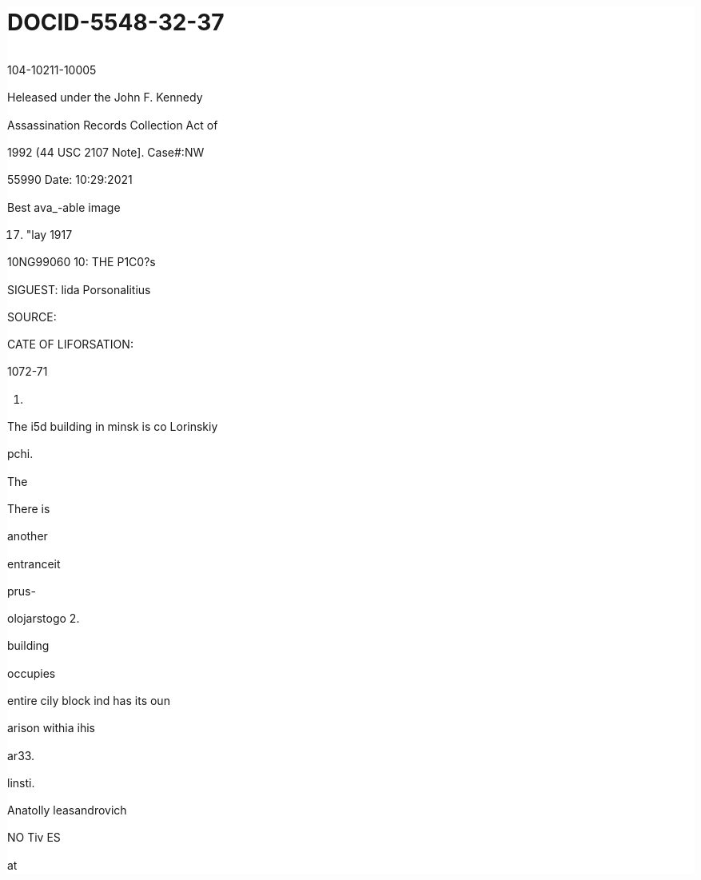 # DOCID-5548-32-37

##
104-10211-10005

Heleased under the John F. Kennedy

Assassination Records Collection Act of

1992 (44 USC 2107 Note]. Case#:NW

55990 Date: 10:29:2021

Best ava_-able image

17. "lay 1917

10NG99060 10: THE P1C0?s

SIGUEST: lida Porsonalitius

SOURCE:

CATE OF LIFORSATION:

1072-71

1.

The i5d building in minsk is co Lorinskiy

pchi.

The

There is

another

entranceit

prus-

olojarstogo 2.

building

occupies

entire cily block ind has its oun

arison withia ihis

ar33.

linsti.

Anatolly leasandrovich

NO Tiv ES

at
